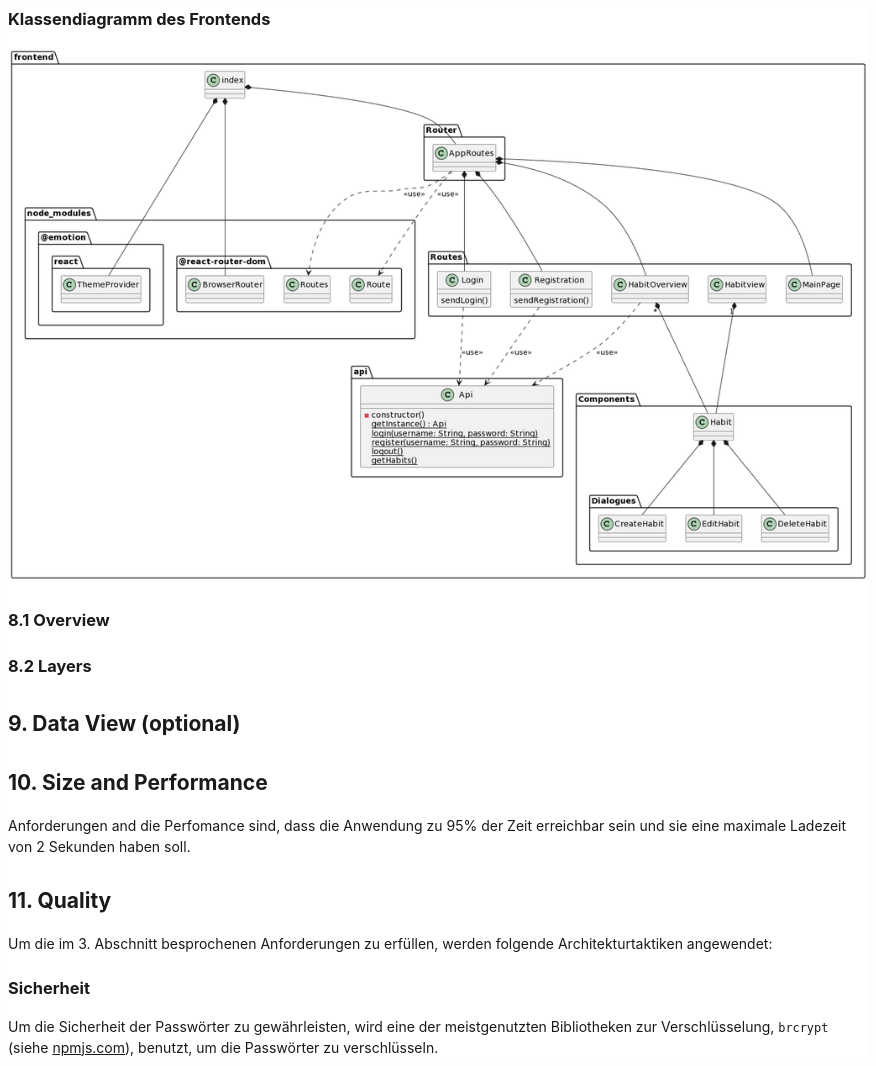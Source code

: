 ### Klassendiagramm des Frontends
![](class_diagrams/frontend.png)

### 8.1	Overview

### 8.2	Layers


## 9.	Data View (optional)


## 10. Size and Performance

Anforderungen and die Perfomance sind, dass die Anwendung zu 95% der Zeit erreichbar sein und sie eine maximale Ladezeit von 2 Sekunden haben soll.

## 11. Quality
Um die im 3. Abschnitt besprochenen Anforderungen zu erfüllen, werden folgende Architekturtaktiken angewendet:

### Sicherheit
Um die Sicherheit der Passwörter zu gewährleisten, wird eine der meistgenutzten Bibliotheken zur Verschlüsselung, `brcrypt` (siehe [npmjs.com](https://www.npmjs.com/package/bcrypt)), benutzt, um die Passwörter zu verschlüsseln.
